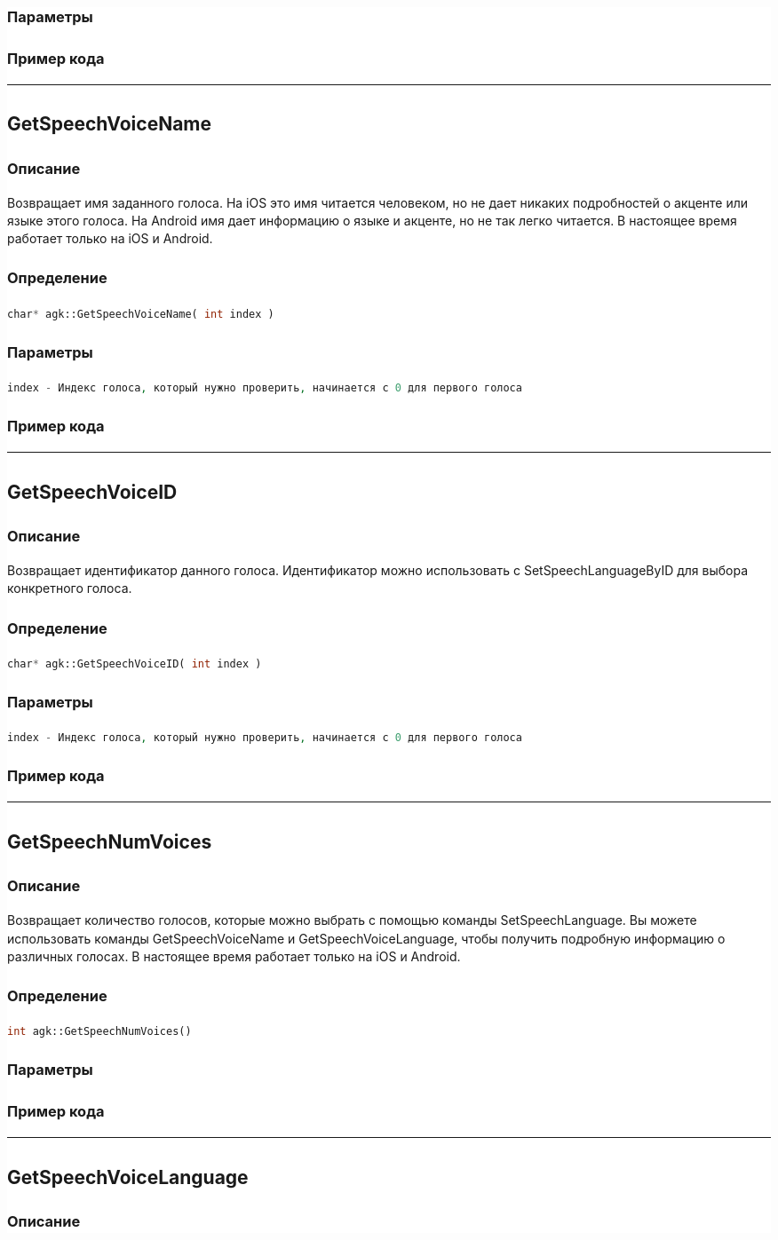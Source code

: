 ### Параметры
```php
```
### Пример кода
---
## GetSpeechVoiceName
### Описание
Возвращает имя заданного голоса. На iOS это имя читается человеком, но не дает никаких подробностей о акценте или языке этого голоса. На Android имя дает информацию о языке и акценте, но не так легко читается.  В настоящее время работает только на iOS и Android.
### Определение
```php
char* agk::GetSpeechVoiceName( int index )
```
### Параметры
```php
index - Индекс голоса, который нужно проверить, начинается с 0 для первого голоса
```
### Пример кода
---
## GetSpeechVoiceID
### Описание
Возвращает идентификатор данного голоса. Идентификатор можно использовать с SetSpeechLanguageByID для выбора конкретного голоса.
### Определение
```php
char* agk::GetSpeechVoiceID( int index )
```
### Параметры
```php
index - Индекс голоса, который нужно проверить, начинается с 0 для первого голоса
```
### Пример кода
---
## GetSpeechNumVoices
### Описание
Возвращает количество голосов, которые можно выбрать с помощью команды SetSpeechLanguage. Вы можете использовать команды GetSpeechVoiceName и GetSpeechVoiceLanguage, чтобы получить подробную информацию о различных голосах.  В настоящее время работает только на iOS и Android.
### Определение
```php
int agk::GetSpeechNumVoices()
```
### Параметры
```php
```
### Пример кода
---
## GetSpeechVoiceLanguage
### Описание